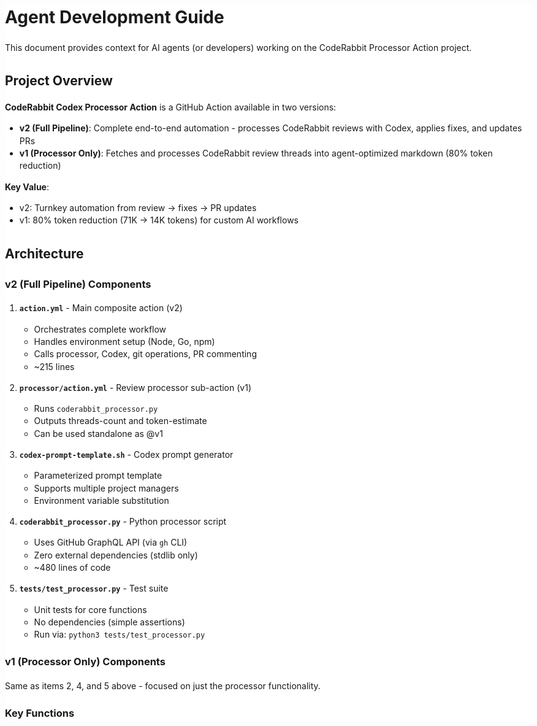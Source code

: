 # Agent Development Guide

This document provides context for AI agents (or developers) working on the CodeRabbit Processor Action project.

## Project Overview

**CodeRabbit Codex Processor Action** is a GitHub Action available in two versions:

- **v2 (Full Pipeline)**: Complete end-to-end automation - processes CodeRabbit reviews with Codex, applies fixes, and updates PRs
- **v1 (Processor Only)**: Fetches and processes CodeRabbit review threads into agent-optimized markdown (80% token reduction)

**Key Value**:
- v2: Turnkey automation from review → fixes → PR updates
- v1: 80% token reduction (71K → 14K tokens) for custom AI workflows

## Architecture

### v2 (Full Pipeline) Components

1. **`action.yml`** - Main composite action (v2)
   - Orchestrates complete workflow
   - Handles environment setup (Node, Go, npm)
   - Calls processor, Codex, git operations, PR commenting
   - ~215 lines

2. **`processor/action.yml`** - Review processor sub-action (v1)
   - Runs `coderabbit_processor.py`
   - Outputs threads-count and token-estimate
   - Can be used standalone as @v1

3. **`codex-prompt-template.sh`** - Codex prompt generator
   - Parameterized prompt template
   - Supports multiple project managers
   - Environment variable substitution

4. **`coderabbit_processor.py`** - Python processor script
   - Uses GitHub GraphQL API (via `gh` CLI)
   - Zero external dependencies (stdlib only)
   - ~480 lines of code

5. **`tests/test_processor.py`** - Test suite
   - Unit tests for core functions
   - No dependencies (simple assertions)
   - Run via: `python3 tests/test_processor.py`

### v1 (Processor Only) Components

Same as items 2, 4, and 5 above - focused on just the processor functionality.

### Key Functions
